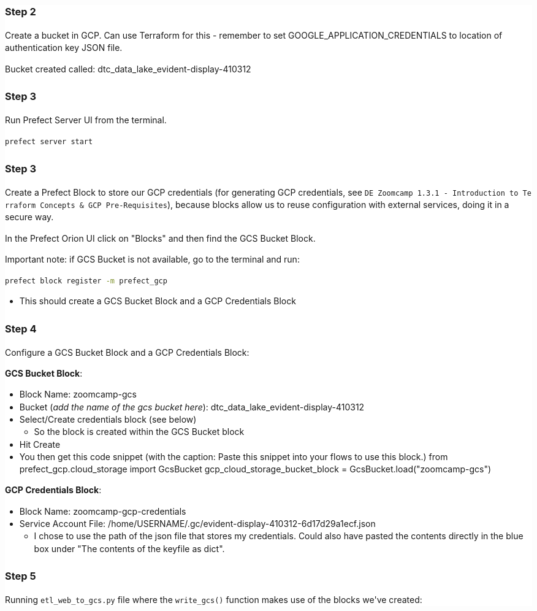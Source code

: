 ### Step 2

Create a bucket in GCP. Can use Terraform for this - remember to set GOOGLE_APPLICATION_CREDENTIALS to location of authentication key JSON file.

Bucket created called: dtc_data_lake_evident-display-410312

### Step 3

Run Prefect Server UI from the terminal.

```
prefect server start
```

### Step 3

Create a Prefect Block to store our GCP credentials (for generating GCP credentials, see `DE Zoomcamp 1.3.1 - Introduction to Terraform Concepts & GCP Pre-Requisites`), because blocks allow us to reuse configuration with external services, doing it in a secure way.

In the Prefect Orion UI click on "Blocks" and then find the GCS Bucket Block.

Important note: if GCS Bucket is not available, go to the terminal and run:

```bash
prefect block register -m prefect_gcp
```
* This should create a GCS Bucket Block and a GCP Credentials Block

### Step 4

Configure a GCS Bucket Block and a GCP Credentials Block:

**GCS Bucket Block**:
- Block Name: zoomcamp-gcs
- Bucket (*add the name of the gcs bucket here*): dtc_data_lake_evident-display-410312
- Select/Create credentials block (see below)
    - So the block is created within the GCS Bucket block
- Hit Create
- You then get this code snippet (with the caption: Paste this snippet into your flows to use this block.)
    from prefect_gcp.cloud_storage import GcsBucket
    gcp_cloud_storage_bucket_block = GcsBucket.load("zoomcamp-gcs")

**GCP Credentials Block**:
- Block Name: zoomcamp-gcp-credentials
- Service Account File: /home/USERNAME/.gc/evident-display-410312-6d17d29a1ecf.json
    - I chose to use the path of the json file that stores my credentials. Could also have pasted the contents directly in the blue box under "The contents of the keyfile as dict".


### Step 5

Running `etl_web_to_gcs.py` file where the `write_gcs()` function makes use of the blocks we've created:
